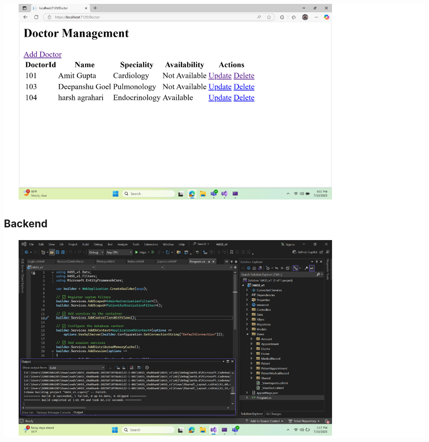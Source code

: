 
<img src ="h.png" width ="700" height = "400">


## Backend

<img src ="1.png" width ="700" height = "400">